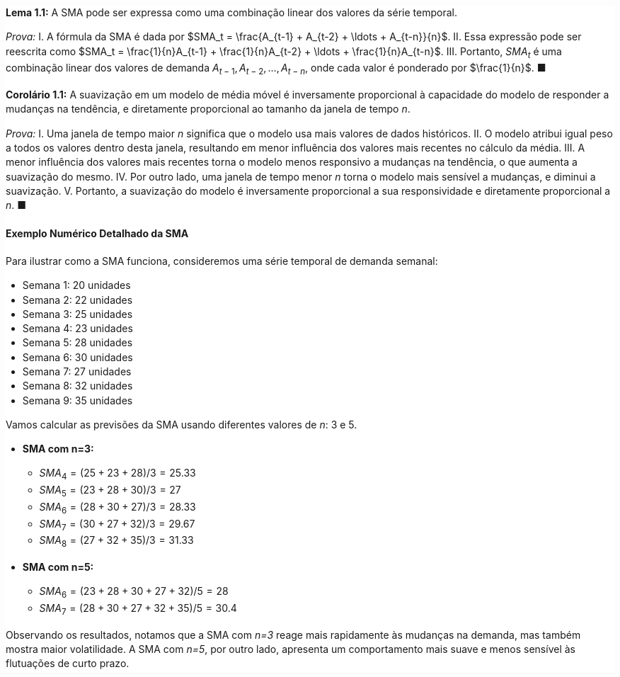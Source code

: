 **Lema 1.1:** A SMA pode ser expressa como uma combinação linear dos valores da série temporal.

*Prova:*
I. A fórmula da SMA é dada por $SMA_t = \frac{A_{t-1} + A_{t-2} + \ldots + A_{t-n}}{n}$.
II. Essa expressão pode ser reescrita como $SMA_t = \frac{1}{n}A_{t-1} + \frac{1}{n}A_{t-2} + \ldots + \frac{1}{n}A_{t-n}$.
III. Portanto, $SMA_t$ é uma combinação linear dos valores de demanda $A_{t-1}, A_{t-2}, \ldots, A_{t-n}$, onde cada valor é ponderado por $\frac{1}{n}$. ■

**Corolário 1.1:** A suavização em um modelo de média móvel é inversamente proporcional à capacidade do modelo de responder a mudanças na tendência, e diretamente proporcional ao tamanho da janela de tempo *n*.

*Prova:*
I. Uma janela de tempo maior *n* significa que o modelo usa mais valores de dados históricos.
II. O modelo atribui igual peso a todos os valores dentro desta janela, resultando em menor influência dos valores mais recentes no cálculo da média.
III. A menor influência dos valores mais recentes torna o modelo menos responsivo a mudanças na tendência, o que aumenta a suavização do mesmo.
IV.  Por outro lado, uma janela de tempo menor *n* torna o modelo mais sensível a mudanças, e diminui a suavização.
V.  Portanto, a suavização do modelo é inversamente proporcional a sua responsividade e diretamente proporcional a *n*. ■

#### Exemplo Numérico Detalhado da SMA

Para ilustrar como a SMA funciona, consideremos uma série temporal de demanda semanal:

*   Semana 1: 20 unidades
*   Semana 2: 22 unidades
*   Semana 3: 25 unidades
*   Semana 4: 23 unidades
*   Semana 5: 28 unidades
*   Semana 6: 30 unidades
*   Semana 7: 27 unidades
*   Semana 8: 32 unidades
*   Semana 9: 35 unidades

Vamos calcular as previsões da SMA usando diferentes valores de *n*: 3 e 5.

*   **SMA com n=3:**

    *   $SMA_4 = (25 + 23 + 28) / 3 = 25.33$
    *   $SMA_5 = (23 + 28 + 30) / 3 = 27$
    *   $SMA_6 = (28 + 30 + 27) / 3 = 28.33$
    *   $SMA_7 = (30 + 27 + 32) / 3 = 29.67$
    *   $SMA_8 = (27 + 32 + 35) / 3 = 31.33$

*   **SMA com n=5:**

    *   $SMA_6 = (23 + 28 + 30 + 27 + 32) / 5 = 28$
    *   $SMA_7 = (28 + 30 + 27 + 32 + 35) / 5 = 30.4$

Observando os resultados, notamos que a SMA com *n=3* reage mais rapidamente às mudanças na demanda, mas também mostra maior volatilidade. A SMA com *n=5*, por outro lado, apresenta um comportamento mais suave e menos sensível às flutuações de curto prazo.
